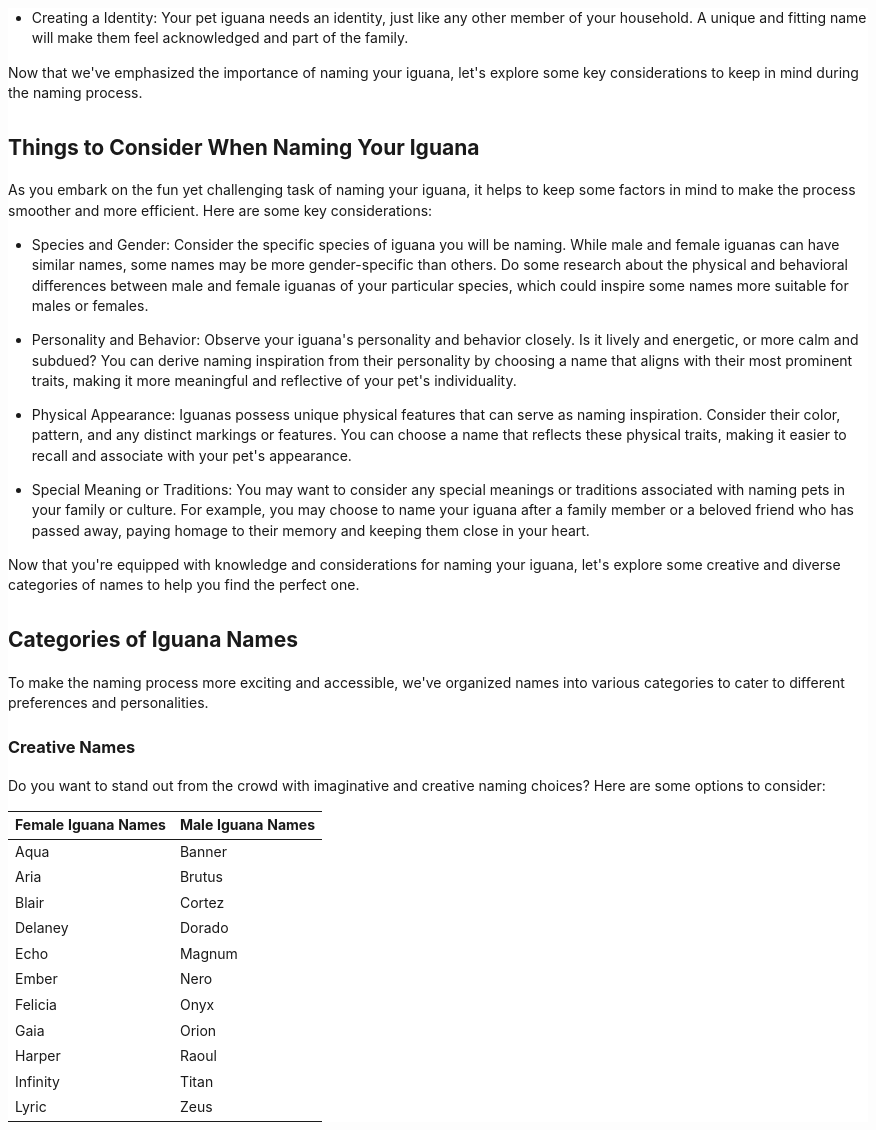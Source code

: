 - Creating a Identity: Your pet iguana needs an identity, just like any other member of your household. A unique and fitting name will make them feel acknowledged and part of the family. 

Now that we've emphasized the importance of naming your iguana, let's explore some key considerations to keep in mind during the naming process. 

## Things to Consider When Naming Your Iguana

As you embark on the fun yet challenging task of naming your iguana, it helps to keep some factors in mind to make the process smoother and more efficient. Here are some key considerations: 

- Species and Gender: Consider the specific species of iguana you will be naming. While male and female iguanas can have similar names, some names may be more gender-specific than others. Do some research about the physical and behavioral differences between male and female iguanas of your particular species, which could inspire some names more suitable for males or females. 

- Personality and Behavior: Observe your iguana's personality and behavior closely. Is it lively and energetic, or more calm and subdued? You can derive naming inspiration from their personality by choosing a name that aligns with their most prominent traits, making it more meaningful and reflective of your pet's individuality. 

- Physical Appearance: Iguanas possess unique physical features that can serve as naming inspiration. Consider their color, pattern, and any distinct markings or features. You can choose a name that reflects these physical traits, making it easier to recall and associate with your pet's appearance. 

- Special Meaning or Traditions: You may want to consider any special meanings or traditions associated with naming pets in your family or culture. For example, you may choose to name your iguana after a family member or a beloved friend who has passed away, paying homage to their memory and keeping them close in your heart. 

Now that you're equipped with knowledge and considerations for naming your iguana, let's explore some creative and diverse categories of names to help you find the perfect one. 

## Categories of Iguana Names

To make the naming process more exciting and accessible, we've organized names into various categories to cater to different preferences and personalities. 

### Creative Names

Do you want to stand out from the crowd with imaginative and creative naming choices? Here are some options to consider: 

| Female Iguana Names | Male Iguana Names |
| ----- | ----- |
| Aqua | Banner | 
| Aria | Brutus | 
| Blair | Cortez | 
| Delaney | Dorado | 
| Echo | Magnum | 
| Ember | Nero | 
| Felicia | Onyx | 
| Gaia | Orion | 
| Harper | Raoul | 
| Infinity | Titan | 
| Lyric | Zeus | 

